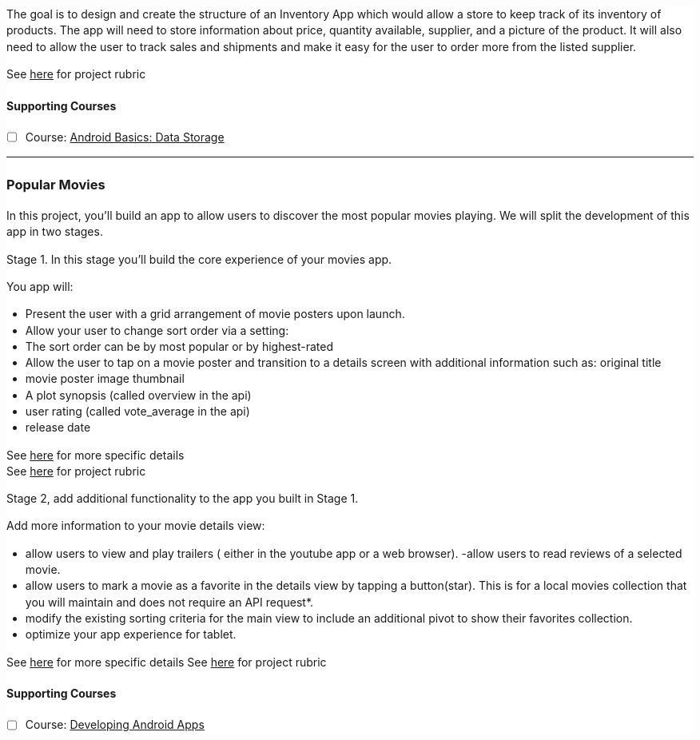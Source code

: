The goal is to design and create the structure of an Inventory App which would allow a store to keep track of its inventory of products. The app will need to store information about price, quantity available, supplier, and a picture of the product. It will also need to allow the user to track sales and shipments and make it easy for the user to order more from the listed supplier.

See [here](https://review.udacity.com/#!/rubrics/163/view) for project rubric

#### Supporting Courses
- [ ] Course: [Android Basics: Data Storage](https://www.udacity.com/course/android-basics-data-storage--ud845)

-------

### Popular Movies
In this project, you’ll build an app to allow users to discover the most popular movies playing. We will split the development of this app in two stages. 

Stage 1. In this stage you’ll build the core experience of your movies app.

You app will:

- Present the user with a grid arrangement of movie posters upon launch.
- Allow your user to change sort order via a setting:
- The sort order can be by most popular or by highest-rated
- Allow the user to tap on a movie poster and transition to a details screen with additional information such as:
original title
- movie poster image thumbnail
- A plot synopsis (called overview in the api)
- user rating (called vote_average in the api)
- release date


See [here](https://docs.google.com/document/d/1ZlN1fUsCSKuInLECcJkslIqvpKlP7jWL2TP9m6UiA6I/pub?embedded=true) for more specific details    
See [here](https://review.udacity.com/#!/rubrics/66/view) for project rubric

Stage 2, add additional functionality to the app you built in Stage 1.

Add more information to your movie details view:

- allow users to view and play trailers ( either in the youtube app or a web browser).
 -allow users to read reviews of a selected movie.
- allow users to mark a movie as a favorite in the details view by tapping a button(star). This is for a local movies collection that you will maintain and does not require an API request*.
- modify the existing sorting criteria for the main view to include an additional pivot to show their favorites collection.
- optimize your app experience for tablet.

See [here](https://docs.google.com/document/d/1ZlN1fUsCSKuInLECcJkslIqvpKlP7jWL2TP9m6UiA6I/pub?embedded=true#h.7sxo8jefdfll) for more specific details
See [here](https://review.udacity.com/#!/rubrics/67/view) for project rubric

#### Supporting Courses
- [ ] Course: [Developing Android Apps](https://www.udacity.com/course/new-android-fundamentals--ud851)
